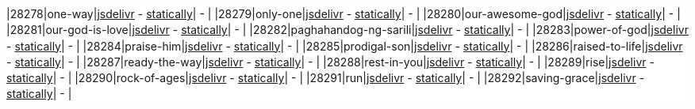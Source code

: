 |28278|one-way|[jsdelivr](https://cdn.jsdelivr.net/gh/dbchord/c7-1-3/25001-30000/28001-28500/one-way.webp) - [statically](https://cdn.statically.io/gh/dbchord/c7-1-3/i/25001-30000/28001-28500/one-way.webp)| - |
|28279|only-one|[jsdelivr](https://cdn.jsdelivr.net/gh/dbchord/c7-1-3/25001-30000/28001-28500/only-one.webp) - [statically](https://cdn.statically.io/gh/dbchord/c7-1-3/i/25001-30000/28001-28500/only-one.webp)| - |
|28280|our-awesome-god|[jsdelivr](https://cdn.jsdelivr.net/gh/dbchord/c7-1-3/25001-30000/28001-28500/our-awesome-god.webp) - [statically](https://cdn.statically.io/gh/dbchord/c7-1-3/i/25001-30000/28001-28500/our-awesome-god.webp)| - |
|28281|our-god-is-love|[jsdelivr](https://cdn.jsdelivr.net/gh/dbchord/c7-1-3/25001-30000/28001-28500/our-god-is-love.webp) - [statically](https://cdn.statically.io/gh/dbchord/c7-1-3/i/25001-30000/28001-28500/our-god-is-love.webp)| - |
|28282|paghahandog-ng-sarili|[jsdelivr](https://cdn.jsdelivr.net/gh/dbchord/c7-1-3/25001-30000/28001-28500/paghahandog-ng-sarili.webp) - [statically](https://cdn.statically.io/gh/dbchord/c7-1-3/i/25001-30000/28001-28500/paghahandog-ng-sarili.webp)| - |
|28283|power-of-god|[jsdelivr](https://cdn.jsdelivr.net/gh/dbchord/c7-1-3/25001-30000/28001-28500/power-of-god.webp) - [statically](https://cdn.statically.io/gh/dbchord/c7-1-3/i/25001-30000/28001-28500/power-of-god.webp)| - |
|28284|praise-him|[jsdelivr](https://cdn.jsdelivr.net/gh/dbchord/c7-1-3/25001-30000/28001-28500/praise-him.webp) - [statically](https://cdn.statically.io/gh/dbchord/c7-1-3/i/25001-30000/28001-28500/praise-him.webp)| - |
|28285|prodigal-son|[jsdelivr](https://cdn.jsdelivr.net/gh/dbchord/c7-1-3/25001-30000/28001-28500/prodigal-son.webp) - [statically](https://cdn.statically.io/gh/dbchord/c7-1-3/i/25001-30000/28001-28500/prodigal-son.webp)| - |
|28286|raised-to-life|[jsdelivr](https://cdn.jsdelivr.net/gh/dbchord/c7-1-3/25001-30000/28001-28500/raised-to-life.webp) - [statically](https://cdn.statically.io/gh/dbchord/c7-1-3/i/25001-30000/28001-28500/raised-to-life.webp)| - |
|28287|ready-the-way|[jsdelivr](https://cdn.jsdelivr.net/gh/dbchord/c7-1-3/25001-30000/28001-28500/ready-the-way.webp) - [statically](https://cdn.statically.io/gh/dbchord/c7-1-3/i/25001-30000/28001-28500/ready-the-way.webp)| - |
|28288|rest-in-you|[jsdelivr](https://cdn.jsdelivr.net/gh/dbchord/c7-1-3/25001-30000/28001-28500/rest-in-you.webp) - [statically](https://cdn.statically.io/gh/dbchord/c7-1-3/i/25001-30000/28001-28500/rest-in-you.webp)| - |
|28289|rise|[jsdelivr](https://cdn.jsdelivr.net/gh/dbchord/c7-1-3/25001-30000/28001-28500/rise.webp) - [statically](https://cdn.statically.io/gh/dbchord/c7-1-3/i/25001-30000/28001-28500/rise.webp)| - |
|28290|rock-of-ages|[jsdelivr](https://cdn.jsdelivr.net/gh/dbchord/c7-1-3/25001-30000/28001-28500/rock-of-ages.webp) - [statically](https://cdn.statically.io/gh/dbchord/c7-1-3/i/25001-30000/28001-28500/rock-of-ages.webp)| - |
|28291|run|[jsdelivr](https://cdn.jsdelivr.net/gh/dbchord/c7-1-3/25001-30000/28001-28500/run.webp) - [statically](https://cdn.statically.io/gh/dbchord/c7-1-3/i/25001-30000/28001-28500/run.webp)| - |
|28292|saving-grace|[jsdelivr](https://cdn.jsdelivr.net/gh/dbchord/c7-1-3/25001-30000/28001-28500/saving-grace.webp) - [statically](https://cdn.statically.io/gh/dbchord/c7-1-3/i/25001-30000/28001-28500/saving-grace.webp)| - |
